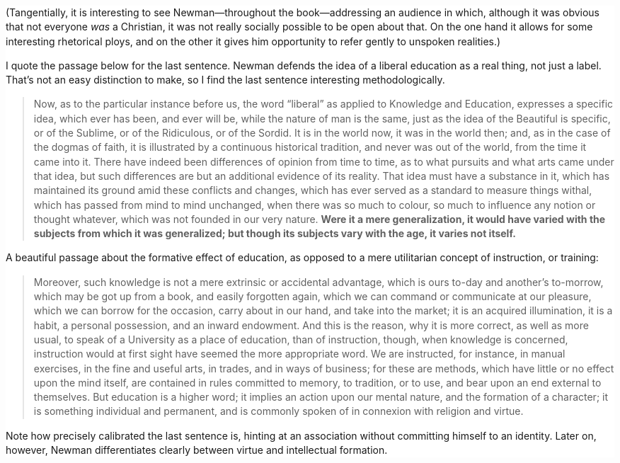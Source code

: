(Tangentially, it is interesting to see Newman—throughout the book—addressing an audience in which, although it was obvious that not everyone *was* a Christian, it was not really socially possible to be open about that. On the one hand it allows for some interesting rhetorical ploys, and on the other it gives him opportunity to refer gently to unspoken realities.)

I quote the passage below for the last sentence. Newman defends the idea of a liberal education as a real thing, not just a label. That’s not an easy distinction to make, so I find the last sentence interesting methodologically.

> Now, as to the particular instance before us, the word “liberal” as applied to Knowledge and Education, expresses a specific idea, which ever has been, and ever will be, while the nature of man is the same, just as the idea of the Beautiful is specific, or of the Sublime, or of the Ridiculous, or of the Sordid. It is in the world now, it was in the world then; and, as in the case of the dogmas of faith, it is illustrated by a continuous historical tradition, and never was out of the world, from the time it came into it. There have indeed been differences of opinion from time to time, as to what pursuits and what arts came under that idea, but such differences are but an additional evidence of its reality. That idea must have a substance in it, which has maintained its ground amid these conflicts and changes, which has ever served as a standard to measure things withal, which has passed from mind to mind unchanged, when there was so much to colour, so much to influence any notion or thought whatever, which was not founded in our very nature. **Were it a mere generalization, it would have varied with the subjects from which it was generalized; but though its subjects vary with the age, it varies not itself.**

A beautiful passage about the formative effect of education, as opposed to a mere utilitarian concept of instruction, or training:

> Moreover, such knowledge is not a mere extrinsic or accidental advantage, which is ours to-day and another’s to-morrow, which may be got up from a book, and easily forgotten again, which we can command or communicate at our pleasure, which we can borrow for the occasion, carry about in our hand, and take into the market; it is an acquired illumination, it is a habit, a personal possession, and an inward endowment. And this is the reason, why it is more correct, as well as more usual, to speak of a University as a place of education, than of instruction, though, when knowledge is concerned, instruction would at first sight have seemed the more appropriate word. We are instructed, for instance, in manual exercises, in the fine and useful arts, in trades, and in ways of business; for these are methods, which have little or no effect upon the mind itself, are contained in rules committed to memory, to tradition, or to use, and bear upon an end external to themselves. But education is a higher word; it implies an action upon our mental nature, and the formation of a character; it is something individual and permanent, and is commonly spoken of in connexion with religion and virtue.

Note how precisely calibrated the last sentence is, hinting at an association without committing himself to an identity. Later on, however, Newman differentiates clearly between virtue and intellectual formation.
